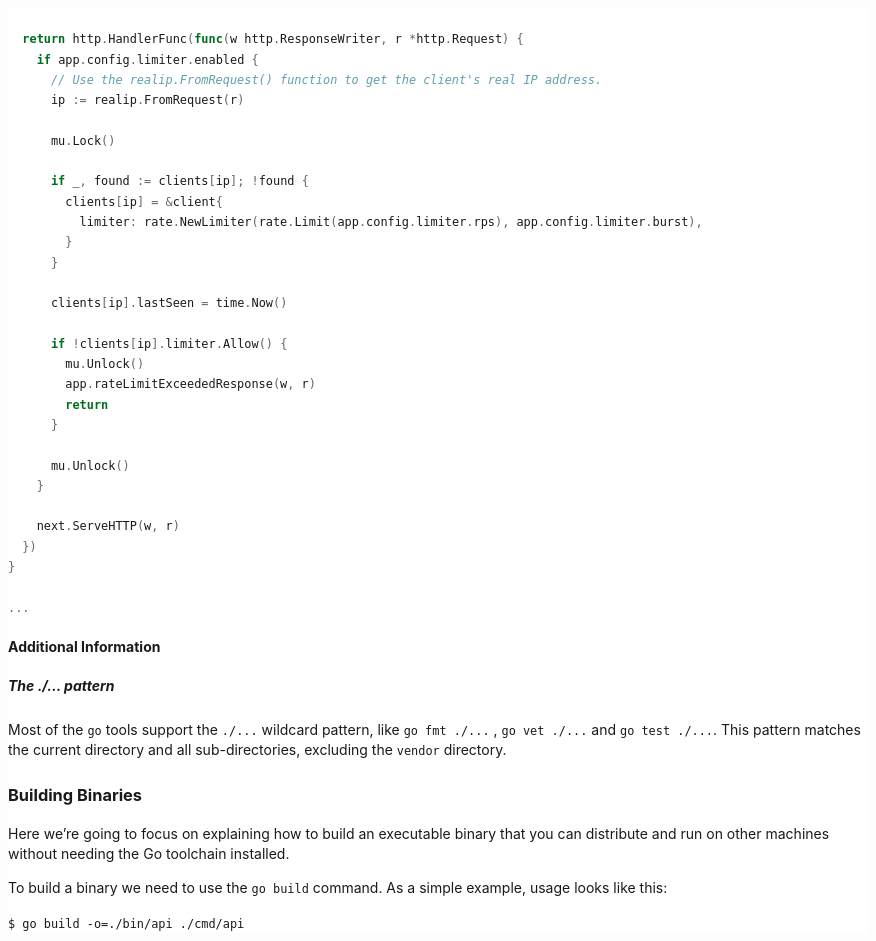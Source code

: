 ```go
  
  return http.HandlerFunc(func(w http.ResponseWriter, r *http.Request) {   
    if app.config.limiter.enabled {   
      // Use the realip.FromRequest() function to get the client's real IP address.
      ip := realip.FromRequest(r)   
      
      mu.Lock()      
      
      if _, found := clients[ip]; !found {   
        clients[ip] = &client{  
          limiter: rate.NewLimiter(rate.Limit(app.config.limiter.rps), app.config.limiter.burst),           
        }       
      }   
      
      clients[ip].lastSeen = time.Now()  
      
      if !clients[ip].limiter.Allow() {      
        mu.Unlock()        
        app.rateLimitExceededResponse(w, r)  
        return     
      }      
      
      mu.Unlock()     
    }      
    
    next.ServeHTTP(w, r)  
  })
}

...
```

#### Additional Information

##### The ./… pattern

Most of the `go` tools support the `./...` wildcard pattern, like `go fmt ./...` , `go vet ./...` and `go test ./...`. This pattern matches the current directory and all sub-directories, excluding the `vendor` directory.

### Building Binaries

Here we’re going to focus on explaining how to build an executable binary that you can distribute and run on other machines without needing the Go toolchain installed. 

To build a binary we need to use the `go build` command. As a simple example, usage looks like this:

```
$ go build -o=./bin/api ./cmd/api
```

